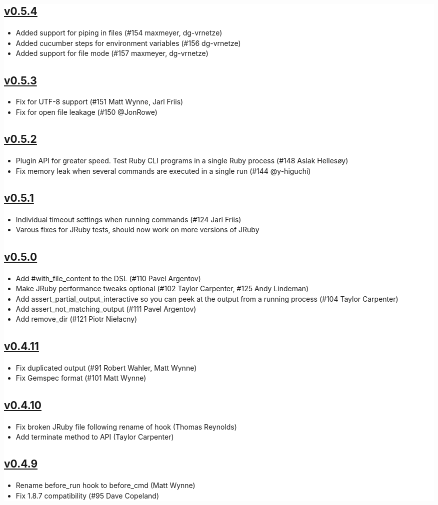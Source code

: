 ## [v0.5.4](https://github.com/cucumber/aruba/compare/v0.5.3...v0.5.4)
* Added support for piping in files (#154 maxmeyer, dg-vrnetze)
* Added cucumber steps for environment variables (#156 dg-vrnetze)
* Added support for file mode (#157 maxmeyer, dg-vrnetze)

## [v0.5.3](https://github.com/cucumber/aruba/compare/v0.5.2...v0.5.3)
* Fix for UTF-8 support (#151 Matt Wynne, Jarl Friis)
* Fix for open file leakage (#150 @JonRowe)

## [v0.5.2](https://github.com/cucumber/aruba/compare/v0.5.1...v0.5.2)

* Plugin API for greater speed. Test Ruby CLI programs in a single Ruby process (#148 Aslak Hellesøy)
* Fix memory leak when several commands are executed in a single run (#144 @y-higuchi)

## [v0.5.1](https://github.com/cucumber/aruba/compare/v0.5.0...v0.5.1)
* Individual timeout settings when running commands (#124 Jarl Friis)
* Varous fixes for JRuby tests, should now work on more versions of JRuby

## [v0.5.0](https://github.com/cucumber/aruba/compare/v0.4.10...v0.5.0)
* Add #with_file_content to the DSL (#110 Pavel Argentov)
* Make JRuby performance tweaks optional (#102 Taylor Carpenter, #125 Andy Lindeman)
* Add assert_partial_output_interactive so you can peek at the output from a running process (#104 Taylor Carpenter)
* Add assert_not_matching_output (#111 Pavel Argentov)
* Add remove_dir (#121 Piotr Niełacny)

## [v0.4.11](https://github.com/cucumber/aruba/compare/v0.4.10...v0.4.11)
* Fix duplicated output (#91 Robert Wahler, Matt Wynne)
* Fix Gemspec format (#101 Matt Wynne)

## [v0.4.10](https://github.com/cucumber/aruba/compare/v0.4.9...v0.4.10)
* Fix broken JRuby file following rename of hook (Thomas Reynolds)
* Add terminate method to API (Taylor Carpenter)

## [v0.4.9](https://github.com/cucumber/aruba/compare/v0.4.8...v0.4.9)
* Rename before_run hook to before_cmd (Matt Wynne)
* Fix 1.8.7 compatibility (#95 Dave Copeland)
